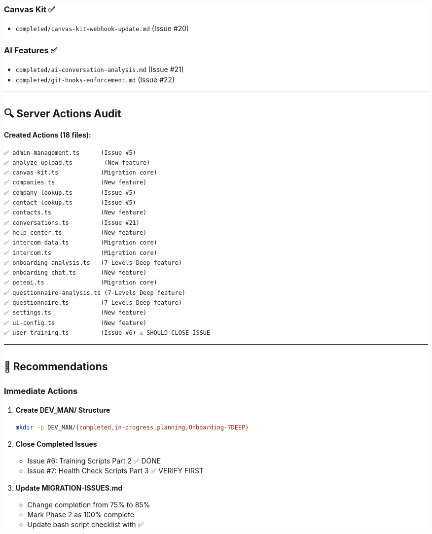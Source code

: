 ### Canvas Kit ✅
- `completed/canvas-kit-webhook-update.md` (Issue #20)

### AI Features ✅
- `completed/ai-conversation-analysis.md` (Issue #21)
- `completed/git-hooks-enforcement.md` (Issue #22)

---

## 🔍 Server Actions Audit

**Created Actions (18 files):**
```
✅ admin-management.ts      (Issue #5)
✅ analyze-upload.ts         (New feature)
✅ canvas-kit.ts            (Migration core)
✅ companies.ts             (New feature)
✅ company-lookup.ts        (Issue #5)
✅ contact-lookup.ts        (Issue #5)
✅ contacts.ts              (New feature)
✅ conversations.ts         (Issue #21)
✅ help-center.ts           (New feature)
✅ intercom-data.ts         (Migration core)
✅ intercom.ts              (Migration core)
✅ onboarding-analysis.ts   (7-Levels Deep feature)
✅ onboarding-chat.ts       (New feature)
✅ peteai.ts                (Migration core)
✅ questionnaire-analysis.ts (7-Levels Deep feature)
✅ questionnaire.ts         (7-Levels Deep feature)
✅ settings.ts              (New feature)
✅ ui-config.ts             (New feature)
✅ user-training.ts         (Issue #6) ⚠️ SHOULD CLOSE ISSUE
```

---

## 🎯 Recommendations

### Immediate Actions

1. **Create DEV_MAN/ Structure**
   ```bash
   mkdir -p DEV_MAN/{completed,in-progress,planning,Onboarding-7DEEP}
   ```

2. **Close Completed Issues**
   - Issue #6: Training Scripts Part 2 ✅ DONE
   - Issue #7: Health Check Scripts Part 3 ✅ VERIFY FIRST

3. **Update MIGRATION-ISSUES.md**
   - Change completion from 75% to 85%
   - Mark Phase 2 as 100% complete
   - Update bash script checklist with ✅
